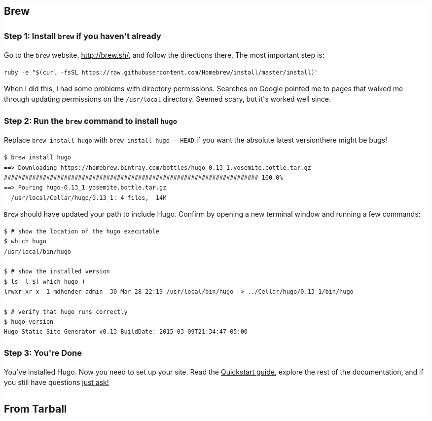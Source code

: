 ## Brew

### Step 1: Install `brew` if you haven't already

Go to the `brew` website, http://brew.sh/, and follow the directions there. The most important step is:

```
ruby -e "$(curl -fsSL https://raw.githubusercontent.com/Homebrew/install/master/install)"
```

When I did this, I had some problems with directory permissions. Searches on Google pointed me to pages that walked me through updating permissions on the `/usr/local` directory. Seemed scary, but it's worked well since.

### Step 2: Run the `brew` command to install `hugo`

Replace `brew install hugo` with `brew install hugo --HEAD` if you
want the absolute latest versionthere might be bugs!

```
$ brew install hugo
==> Downloading https://homebrew.bintray.com/bottles/hugo-0.13_1.yosemite.bottle.tar.gz
######################################################################## 100.0%
==> Pouring hugo-0.13_1.yosemite.bottle.tar.gz
  /usr/local/Cellar/hugo/0.13_1: 4 files,  14M
```

`Brew` should have updated your path to include Hugo. Confirm by opening a new terminal window and running a few commands:

```
$ # show the location of the hugo executable
$ which hugo
/usr/local/bin/hugo

$ # show the installed version
$ ls -l $( which hugo )
lrwxr-xr-x  1 mdhender admin  30 Mar 28 22:19 /usr/local/bin/hugo -> ../Cellar/hugo/0.13_1/bin/hugo

$ # verify that hugo runs correctly
$ hugo version
Hugo Static Site Generator v0.13 BuildDate: 2015-03-09T21:34:47-05:00
```

### Step 3: You're Done

You've installed Hugo. Now you need to set up your site. Read the
[Quickstart guide](/overview/quickstart/), explore the rest of the
documentation, and if you still have questions
[just ask!](http://discuss.gohugo.io/ "Discussion forum")

## From Tarball
